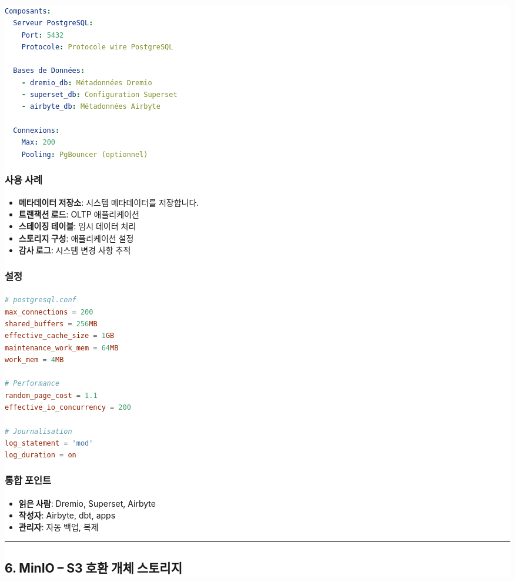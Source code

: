 ```yaml
Composants:
  Serveur PostgreSQL:
    Port: 5432
    Protocole: Protocole wire PostgreSQL
    
  Bases de Données:
    - dremio_db: Métadonnées Dremio
    - superset_db: Configuration Superset
    - airbyte_db: Métadonnées Airbyte
    
  Connexions:
    Max: 200
    Pooling: PgBouncer (optionnel)
```

### 사용 사례

- **메타데이터 저장소**: 시스템 메타데이터를 저장합니다.
- **트랜잭션 로드**: OLTP 애플리케이션
- **스테이징 테이블**: 임시 데이터 처리
- **스토리지 구성**: 애플리케이션 설정
- **감사 로그**: ​​시스템 변경 사항 추적

### 설정

```conf
# postgresql.conf
max_connections = 200
shared_buffers = 256MB
effective_cache_size = 1GB
maintenance_work_mem = 64MB
work_mem = 4MB

# Performance
random_page_cost = 1.1
effective_io_concurrency = 200

# Journalisation
log_statement = 'mod'
log_duration = on
```

### 통합 포인트

- **읽은 사람**: Dremio, Superset, Airbyte
- **작성자**: Airbyte, dbt, apps
- **관리자**: 자동 백업, 복제

---

## 6. MinIO – S3 호환 개체 스토리지
